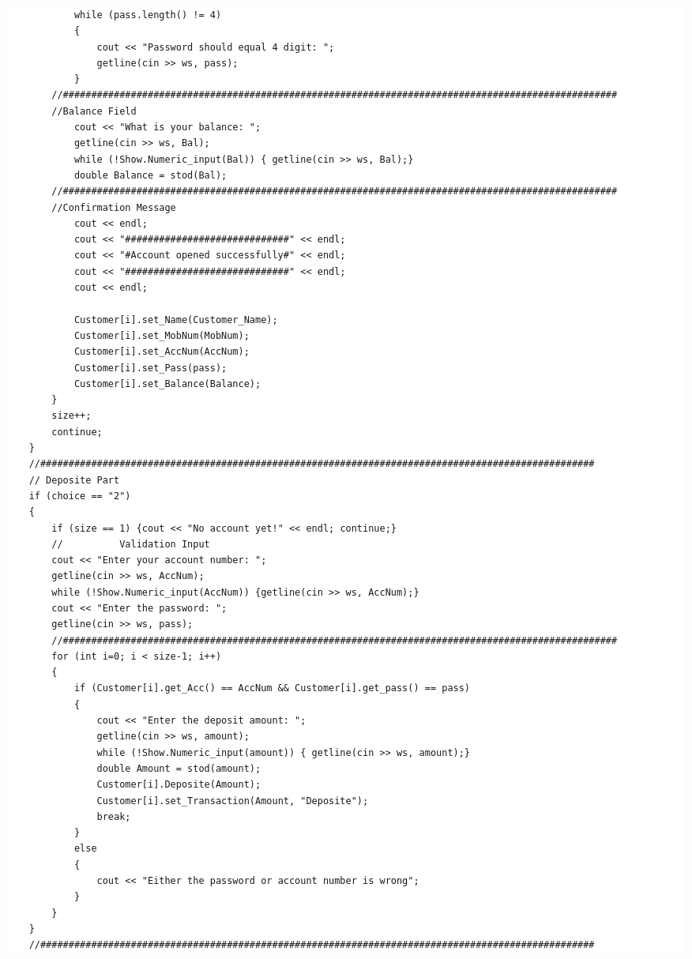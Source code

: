                 while (pass.length() != 4)
                {
                    cout << "Password should equal 4 digit: ";
                    getline(cin >> ws, pass);
                }
            //##################################################################################################
            //Balance Field
                cout << "What is your balance: ";
                getline(cin >> ws, Bal);
                while (!Show.Numeric_input(Bal)) { getline(cin >> ws, Bal);}
                double Balance = stod(Bal);
            //##################################################################################################
            //Confirmation Message
                cout << endl;
                cout << "#############################" << endl;
                cout << "#Account opened successfully#" << endl;
                cout << "#############################" << endl;
                cout << endl;
                
                Customer[i].set_Name(Customer_Name);
                Customer[i].set_MobNum(MobNum);
                Customer[i].set_AccNum(AccNum);
                Customer[i].set_Pass(pass);
                Customer[i].set_Balance(Balance);
            }
            size++;
            continue;
        }
        //##################################################################################################
        // Deposite Part
        if (choice == "2")
        {
            if (size == 1) {cout << "No account yet!" << endl; continue;}
            //          Validation Input
            cout << "Enter your account number: ";
            getline(cin >> ws, AccNum);
            while (!Show.Numeric_input(AccNum)) {getline(cin >> ws, AccNum);}
            cout << "Enter the password: ";
            getline(cin >> ws, pass);
            //##################################################################################################
            for (int i=0; i < size-1; i++)
            {
                if (Customer[i].get_Acc() == AccNum && Customer[i].get_pass() == pass)
                {
                    cout << "Enter the deposit amount: ";
                    getline(cin >> ws, amount);
                    while (!Show.Numeric_input(amount)) { getline(cin >> ws, amount);}
                    double Amount = stod(amount);
                    Customer[i].Deposite(Amount);
                    Customer[i].set_Transaction(Amount, "Deposite");
                    break;
                }
                else
                {
                    cout << "Either the password or account number is wrong";
                }
            }
        }
        //##################################################################################################